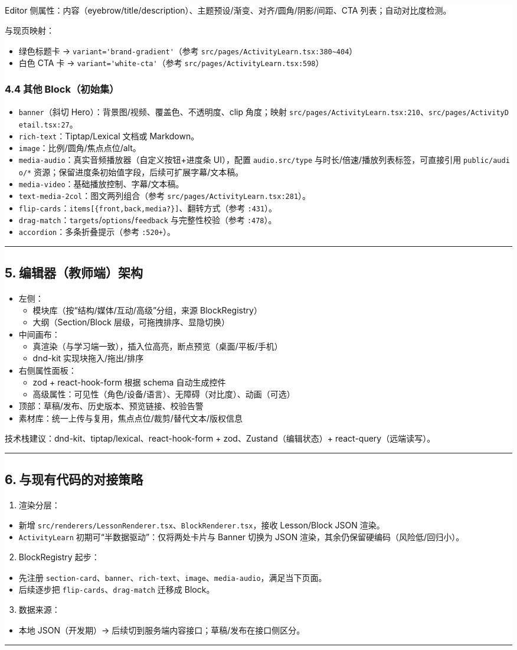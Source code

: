 
Editor 侧属性：内容（eyebrow/title/description）、主题预设/渐变、对齐/圆角/阴影/间距、CTA 列表；自动对比度检测。

与现页映射：
- 绿色标题卡 → `variant='brand-gradient'`（参考 `src/pages/ActivityLearn.tsx:380~404`）
- 白色 CTA 卡 → `variant='white-cta'`（参考 `src/pages/ActivityLearn.tsx:598`）

### 4.4 其他 Block（初始集）

- `banner`（斜切 Hero）：背景图/视频、覆盖色、不透明度、clip 角度；映射 `src/pages/ActivityLearn.tsx:210`、`src/pages/ActivityDetail.tsx:27`。
- `rich-text`：Tiptap/Lexical 文档或 Markdown。
- `image`：比例/圆角/焦点点位/alt。
- `media-audio`：真实音频播放器（自定义按钮+进度条 UI），配置 `audio.src/type` 与时长/倍速/播放列表标签，可直接引用 `public/audio/*` 资源；保留进度条初始值字段，后续可扩展字幕/文本稿。
- `media-video`：基础播放控制、字幕/文本稿。
- `text-media-2col`：图文两列组合（参考 `src/pages/ActivityLearn.tsx:281`）。
- `flip-cards`：`items[{front,back,media?}]`、翻转方式（参考 `:431`）。
- `drag-match`：`targets`/`options`/`feedback` 与完整性校验（参考 `:478`）。
- `accordion`：多条折叠提示（参考 `:520+`）。

---

## 5. 编辑器（教师端）架构

- 左侧：
  - 模块库（按“结构/媒体/互动/高级”分组，来源 BlockRegistry）
  - 大纲（Section/Block 层级，可拖拽排序、显隐切换）
- 中间画布：
  - 真渲染（与学习端一致），插入位高亮，断点预览（桌面/平板/手机）
  - dnd-kit 实现块拖入/拖出/排序
- 右侧属性面板：
  - zod + react-hook-form 根据 schema 自动生成控件
  - 高级属性：可见性（角色/设备/语言）、无障碍（对比度）、动画（可选）
- 顶部：草稿/发布、历史版本、预览链接、校验告警
- 素材库：统一上传与复用，焦点点位/裁剪/替代文本/版权信息

技术栈建议：dnd-kit、tiptap/lexical、react-hook-form + zod、Zustand（编辑状态）+ react-query（远端读写）。

---

## 6. 与现有代码的对接策略

1) 渲染分层：
- 新增 `src/renderers/LessonRenderer.tsx`、`BlockRenderer.tsx`，接收 Lesson/Block JSON 渲染。
- `ActivityLearn` 初期可“半数据驱动”：仅将两处卡片与 Banner 切换为 JSON 渲染，其余仍保留硬编码（风险低/回归小）。

2) BlockRegistry 起步：
- 先注册 `section-card`、`banner`、`rich-text`、`image`、`media-audio`，满足当下页面。
- 后续逐步把 `flip-cards`、`drag-match` 迁移成 Block。

3) 数据来源：
- 本地 JSON（开发期）→ 后续切到服务端内容接口；草稿/发布在接口侧区分。

---